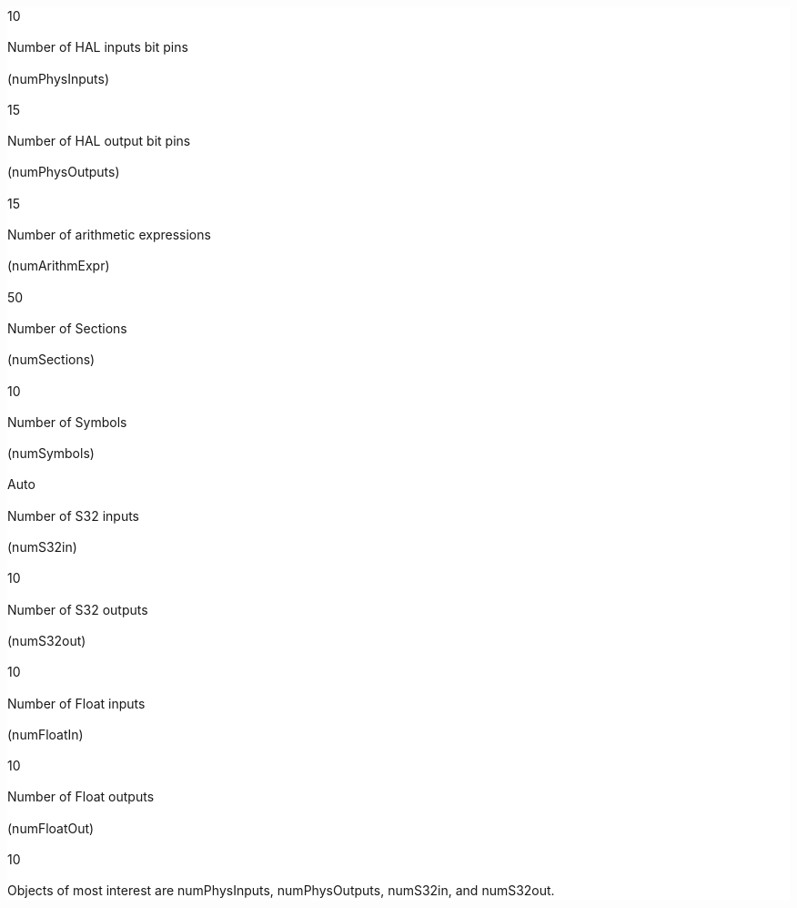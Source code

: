 <td align="left"><p>10</p></td>
</tr>
<tr class="even">
<td align="left"><p>Number of HAL inputs bit pins</p></td>
<td align="left"><p>(numPhysInputs)</p></td>
<td align="left"><p>15</p></td>
</tr>
<tr class="odd">
<td align="left"><p>Number of HAL output bit pins</p></td>
<td align="left"><p>(numPhysOutputs)</p></td>
<td align="left"><p>15</p></td>
</tr>
<tr class="even">
<td align="left"><p>Number of arithmetic expressions</p></td>
<td align="left"><p>(numArithmExpr)</p></td>
<td align="left"><p>50</p></td>
</tr>
<tr class="odd">
<td align="left"><p>Number of Sections</p></td>
<td align="left"><p>(numSections)</p></td>
<td align="left"><p>10</p></td>
</tr>
<tr class="even">
<td align="left"><p>Number of Symbols</p></td>
<td align="left"><p>(numSymbols)</p></td>
<td align="left"><p>Auto</p></td>
</tr>
<tr class="odd">
<td align="left"><p>Number of S32 inputs</p></td>
<td align="left"><p>(numS32in)</p></td>
<td align="left"><p>10</p></td>
</tr>
<tr class="even">
<td align="left"><p>Number of S32 outputs</p></td>
<td align="left"><p>(numS32out)</p></td>
<td align="left"><p>10</p></td>
</tr>
<tr class="odd">
<td align="left"><p>Number of Float inputs</p></td>
<td align="left"><p>(numFloatIn)</p></td>
<td align="left"><p>10</p></td>
</tr>
<tr class="even">
<td align="left"><p>Number of Float outputs</p></td>
<td align="left"><p>(numFloatOut)</p></td>
<td align="left"><p>10</p></td>
</tr>
</tbody>
</table>

Objects of most interest are numPhysInputs, numPhysOutputs, numS32in, and numS32out.

